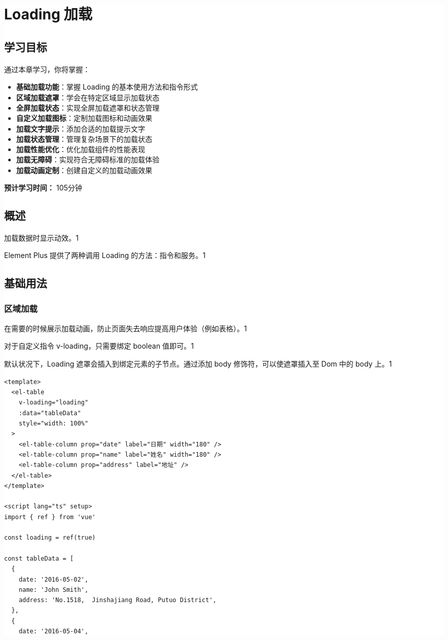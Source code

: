 # Loading 加载

## 学习目标

通过本章学习，你将掌握：
- **基础加载功能**：掌握 Loading 的基本使用方法和指令形式
- **区域加载遮罩**：学会在特定区域显示加载状态
- **全屏加载状态**：实现全屏加载遮罩和状态管理
- **自定义加载图标**：定制加载图标和动画效果
- **加载文字提示**：添加合适的加载提示文字
- **加载状态管理**：管理复杂场景下的加载状态
- **加载性能优化**：优化加载组件的性能表现
- **加载无障碍**：实现符合无障碍标准的加载体验
- **加载动画定制**：创建自定义的加载动画效果

**预计学习时间：** 105分钟

## 概述

加载数据时显示动效。<mcreference link="https://element-plus.org/zh-CN/component/loading.html" index="1">1</mcreference>

Element Plus 提供了两种调用 Loading 的方法：指令和服务。<mcreference link="https://element-plus.org/zh-CN/component/loading.html" index="1">1</mcreference>

## 基础用法

### 区域加载

在需要的时候展示加载动画，防止页面失去响应提高用户体验（例如表格）。<mcreference link="https://element-plus.org/zh-CN/component/loading.html" index="1">1</mcreference>

对于自定义指令 v-loading，只需要绑定 boolean 值即可。<mcreference link="https://element-plus.org/zh-CN/component/loading.html" index="1">1</mcreference>

默认状况下，Loading 遮罩会插入到绑定元素的子节点。通过添加 body 修饰符，可以使遮罩插入至 Dom 中的 body 上。<mcreference link="https://element-plus.org/zh-CN/component/loading.html" index="1">1</mcreference>

```vue
<template>
  <el-table
    v-loading="loading"
    :data="tableData"
    style="width: 100%"
  >
    <el-table-column prop="date" label="日期" width="180" />
    <el-table-column prop="name" label="姓名" width="180" />
    <el-table-column prop="address" label="地址" />
  </el-table>
</template>

<script lang="ts" setup>
import { ref } from 'vue'

const loading = ref(true)

const tableData = [
  {
    date: '2016-05-02',
    name: 'John Smith',
    address: 'No.1518,  Jinshajiang Road, Putuo District',
  },
  {
    date: '2016-05-04',
```